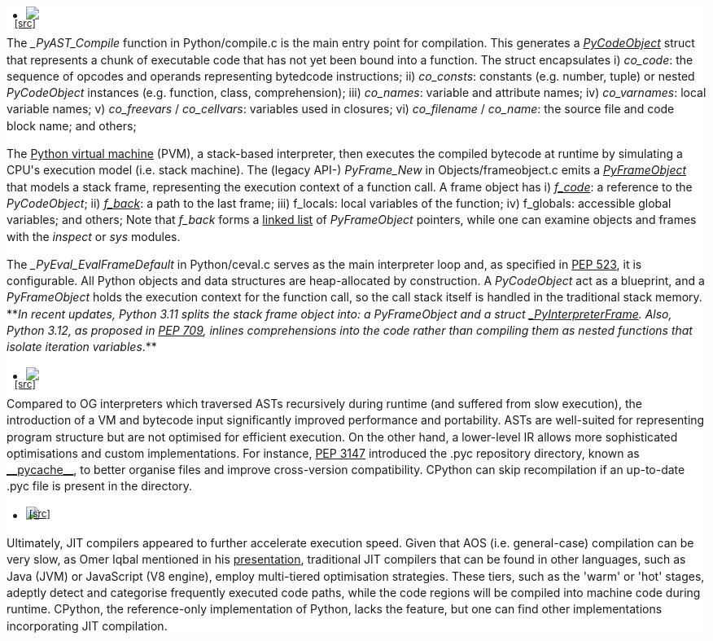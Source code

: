 - <div style="position: relative; display: inline-block;"> <img src="https://miro.medium.com/v2/resize:fit:1400/format:webp/1*IGN_USP1pFA42VIbDv4UDw.jpeg" width="500"> <a href="https://blog.sourcerer.io/python-internals-an-introduction-d14f9f70e583" target="_blank" style="position: absolute; bottom: -8px; right: 4px; font-size: 12px;">[src]</a> </div>
  




The *_PyAST_Compile* function in Python/compile.c is the main entry point for compilation. This generates a *[PyCodeObject]()* struct that represents a chunk of executable code that has not yet been bound into a function. The struct encapsulates i) *co_code*: the sequence of opcodes and operands representing bytedcode instructions; ii) *co_consts*: constants (e.g. number, tuple) or nested *PyCodeObject* instances (e.g. function, class, comprehension); iii) *co_names*: variable and attribute names; iv) *co_varnames*: local variable names; v) *co_freevars* / *co_cellvars*: variables used in closures; vi) *co_filename* / *co_name*: the source file and code block name; and others;



The [Python virtual machine]() (PVM), a stack-based interpreter, then executes the compiled bytecode at runtime by simulating a CPU's execution model (i.e. stack machine). The (legacy API-) *PyFrame_New* in Objects/frameobject.c emits a [*PyFrameObject*]() that models a stack frame, representing the execution context of a function call. A frame object has i) *[f_code]()*: a reference to the *PyCodeObject*; ii) *[f_back]()*: a path to the last frame; iii) f_locals: local variables of the function; iv) f_globals: accessible global variables; and others; Note that *f_back* forms a [linked list]() of *PyFrameObject* pointers, while one can examine objects and frames with the *inspect* or *sys* modules.

The *_PyEval_EvalFrameDefault* in Python/ceval.c serves as the main interpreter loop and, as specified in [PEP 523](), it is configurable. All Python objects and data structures are heap-allocated by construction. A *PyCodeObject* act as a blueprint, and a *PyFrameObject* holds the execution context for the function call, so the call stack itself is handled in the traditional stack memory. \*\**In recent updates, Python 3.11 splits the stack frame object into: a PyFrameObject and a struct [_PyInterpreterFrame](). Also, Python 3.12, as proposed in [PEP 709](https://peps.python.org/pep-0709/), inlines comprehensions into the code rather than compiling them as nested functions that isolate iteration variables*.\*\*



- <div style="position: relative; display: inline-block;"> <img src="https://aosabook.org/en/500L/crawler-images/function-calls.png" width="500"> <a href="https://aosabook.org/en/500L/a-web-crawler-with-asyncio-coroutines.html" target="_blank" style="position: absolute; bottom: -8px; right: 4px; font-size: 12px;">[src]</a> </div>









Compared to OG interpreters which traversed ASTs recursively during runtime (and suffered from slow execution), the introduction of a VM and bytecode input significantly improved performance and portability. ASTs are well-suited for representing program structure but are not optimised for efficient execution. On the other hand, a lower-level IR allows more sophisticated optimisations and custom implementations. For instance, [PEP 3147]() introduced the .pyc repository directory, known as [\_\_pycache\_\_](https://peps.python.org/pep-3147/), to better organise files and improve cross-version compatibility. CPython can skip recompilation if an up-to-date .pyc file is present in the directory.

- <div style="position: relative; display: inline-block; background-color: white;"> <img src="https://peps.python.org/_images/pep-3147-1.png" width="500"> <a href="https://peps.python.org/pep-3147/" target="_blank" style="position: absolute; top: 0px; left: 4px; font-size: 12px;">[src]</a> </div>

Ultimately, JIT compilers appeared to further accelerate execution speed. Given that AOS (i.e. general-case) compilation can be very slow, as Omer Iqbal mentioned in his [presentation](https://www.youtube.com/watch?v=sQTOIkOMDIw), traditional JIT compilers that can be found in other languages, such as Java (JVM) or JavaScript (V8 engine), employ multi-tiered optimisation strategies. These tiers, such as the 'warm' or 'hot' stages, adeptly detect and categorise frequently executed code paths, while the code regions will be compiled into machine code during runtime. CPython, the reference-only implementation of Python, lacks the feature, but one can find other implementations incorporating JIT compilation.
